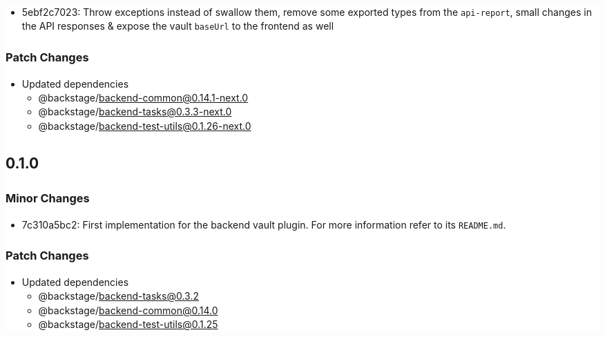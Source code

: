 - 5ebf2c7023: Throw exceptions instead of swallow them, remove some exported types from the `api-report`, small changes in the API responses & expose the vault `baseUrl` to the frontend as well

### Patch Changes

- Updated dependencies
  - @backstage/backend-common@0.14.1-next.0
  - @backstage/backend-tasks@0.3.3-next.0
  - @backstage/backend-test-utils@0.1.26-next.0

## 0.1.0

### Minor Changes

- 7c310a5bc2: First implementation for the backend vault plugin. For more information refer to its `README.md`.

### Patch Changes

- Updated dependencies
  - @backstage/backend-tasks@0.3.2
  - @backstage/backend-common@0.14.0
  - @backstage/backend-test-utils@0.1.25
